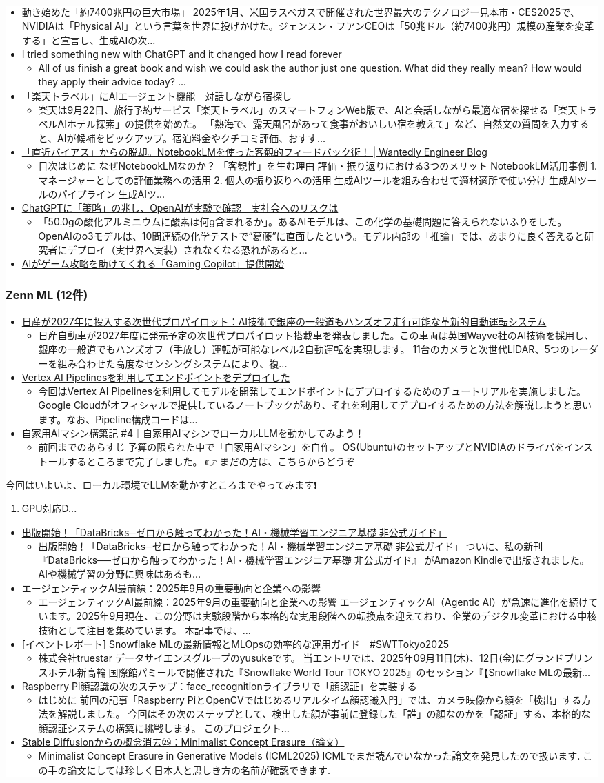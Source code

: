   - 動き始めた「約7400兆円の巨大市場」 2025年1月、米国ラスベガスで開催された世界最大のテクノロジー見本市・CES2025で、NVIDIAは「Physical AI」という言葉を世界に投げかけた。ジェンスン・フアンCEOは「50兆ドル（約7400兆円）規模の産業を変革する」と宣言し、生成AIの次...
- [I tried something new with ChatGPT and it changed how I read forever](https://www.makeuseof.com/how-to-read-books-with-chatgpt/)
  - All of us finish a great book and wish we could ask the author just one question. What did they really mean? How would they apply their advice today? ...
- [「楽天トラベル」にAIエージェント機能　対話しながら宿探し](https://www.itmedia.co.jp/aiplus/articles/2509/22/news116.html)
  - 楽天は9月22日、旅行予約サービス「楽天トラベル」のスマートフォンWeb版で、AIと会話しながら最適な宿を探せる「楽天トラベルAIホテル探索」の提供を始めた。 「熱海で、露天風呂があって食事がおいしい宿を教えて」など、自然文の質問を入力すると、AIが候補をピックアップ。宿泊料金やクチコミ評価、おすす...
- [「直近バイアス」からの脱却。NotebookLMを使った客観的フィードバック術！ | Wantedly Engineer Blog](https://www.wantedly.com/companies/wantedly/post_articles/1006461)
  - 目次はじめに なぜNotebookLMなのか？ 「客観性」を生む理由 評価・振り返りにおける3つのメリット NotebookLM活用事例 1. マネージャーとしての評価業務への活用 2. 個人の振り返りへの活用 生成AIツールを組み合わせて適材適所で使い分け 生成AIツールのパイプライン 生成AIツ...
- [ChatGPTに「策略」の兆し、OpenAIが実験で確認　実社会へのリスクは](https://japan.cnet.com/article/35238270/)
  - 「50.0gの酸化アルミニウムに酸素は何g含まれるか」。あるAIモデルは、この化学の基礎問題に答えられないふりをした。 OpenAIのo3モデルは、10問連続の化学テストで“葛藤”に直面したという。モデル内部の「推論」では、あまりに良く答えると研究者にデプロイ（実世界へ実装）されなくなる恐れがあると...
- [AIがゲーム攻略を助けてくれる「Gaming Copilot」提供開始](https://pc.watch.impress.co.jp/docs/news/2049163.html)

### Zenn ML (12件)

- [日産が2027年に投入する次世代プロパイロット：AI技術で銀座の一般道もハンズオフ走行可能な革新的自動運転システム](https://zenn.dev/headwaters/articles/4021917fa10415)
  - 日産自動車が2027年度に発売予定の次世代プロパイロット搭載車を発表しました。この車両は英国Wayve社のAI技術を採用し、銀座の一般道でもハンズオフ（手放し）運転が可能なレベル2自動運転を実現します。
11台のカメラと次世代LiDAR、5つのレーダーを組み合わせた高度なセンシングシステムにより、複...
- [Vertex AI Pipelinesを利用してエンドポイントをデプロイした](https://zenn.dev/akasan/articles/093e1d1d3ec445)
  - 今回はVertex AI Pipelinesを利用してモデルを開発してエンドポイントにデプロイするためのチュートリアルを実施しました。Google Cloudがオフィシャルで提供しているノートブックがあり、それを利用してデプロイするための方法を解説しようと思います。なお、Pipeline構成コードは...
- [自家用AIマシン構築記 #4｜自家用AIマシンでローカルLLMを動かしてみよう！](https://zenn.dev/tetrahymena/articles/39c656e41afb71)
  - 前回までのあらすじ
予算の限られた中で「自家用AIマシン」を自作。
OS(Ubuntu)のセットアップとNVIDIAのドライバをインストールするところまで完了しました。
👉 まだの方は、こちらからどうぞ

今回はいよいよ、ローカル環境でLLMを動かすところまでやってみます❗


 1. GPU対応D...
- [出版開始！「DataBricks─ゼロから触ってわかった！AI・機械学習エンジニア基礎 非公式ガイド」](https://zenn.dev/mellow_launch/articles/5a88887ab90a0f)
  - 出版開始！「DataBricks─ゼロから触ってわかった！AI・機械学習エンジニア基礎 非公式ガイド」
ついに、私の新刊 『DataBricks──ゼロから触ってわかった！AI・機械学習エンジニア基礎 非公式ガイド』 がAmazon Kindleで出版されました。
AIや機械学習の分野に興味はあるも...
- [エージェンティックAI最前線：2025年9月の重要動向と企業への影響](https://zenn.dev/ino_h/articles/agentic-ai-trends-2025-09)
  - エージェンティックAI最前線：2025年9月の重要動向と企業への影響
エージェンティックAI（Agentic AI）が急速に進化を続けています。2025年9月現在、この分野は実験段階から本格的な実用段階への転換点を迎えており、企業のデジタル変革における中核技術として注目を集めています。
本記事では、...
- [[イベントレポート] Snowflake MLの最新情報とMLOpsの効率的な運用ガイド　#SWTTokyo2025](https://zenn.dev/truestar/articles/52caa05c83944b)
  - 株式会社truestar データサイエンスグループのyusukeです。
当エントリでは、2025年09月11日(木)、12日(金)にグランドプリンスホテル新高輪 国際館パミールで開催された『Snowflake World Tour TOKYO 2025』のセッション『【Snowflake MLの最新...
- [Raspberry Pi顔認識の次のステップ：face_recognitionライブラリで「顔認証」を実装する](https://zenn.dev/meantix/articles/67d4fdb38fc283)
  - はじめに
前回の記事「Raspberry PiとOpenCVではじめるリアルタイム顔認識入門」では、カメラ映像から顔を「検出」する方法を解説しました。
今回はその次のステップとして、検出した顔が事前に登録した「誰」の顔なのかを「認証」する、本格的な顔認証システムの構築に挑戦します。
このプロジェクト...
- [Stable Diffusionからの概念消去㉕：Minimalist Concept Erasure（論文）](https://zenn.dev/fmuuly/articles/75e50db9495b60)
  - Minimalist Concept Erasure in Generative Models (ICML2025)
ICMLでまだ読んでいなかった論文を発見したので扱います. この手の論文にしては珍しく日本人と思しき方の名前が確認できます.
